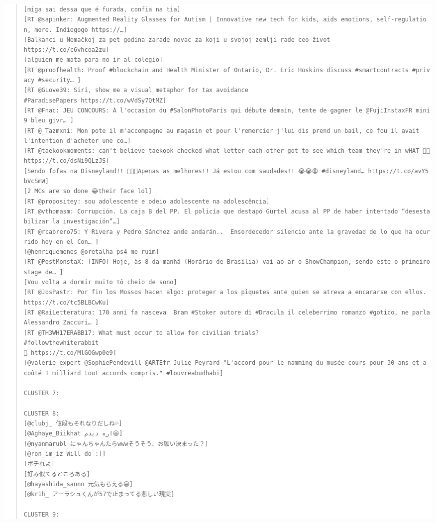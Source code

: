 >     [miga sai dessa que é furada, confia na tia]
>     [RT @sapinker: Augmented Reality Glasses for Autism | Innovative new tech for kids, aids emotions, self-regulation, more. Indiegogo https://…]
>     [Balkanci u Nemačkoj za pet godina zarade novac za koji u svojoj zemlji rade ceo život
>     https://t.co/c6vhcoa2zu]
>     [alguien me mata para no ir al colegio]
>     [RT @proofhealth: Proof #blockchain and Health Minister of Ontario, Dr. Eric Hoskins discuss #smartcontracts #privacy #security… ]
>     [RT @GLove39: Siri, show me a visual metaphor for tax avoidance
>     #ParadisePapers https://t.co/wVdSy7QtMZ]
>     [RT @Fnac: JEU CONCOURS: À l'occasion du #SalonPhotoParis qui débute demain, tente de gagner le @FujiInstaxFR mini 9 bleu givr… ]
>     [RT @_Tazmxni: Mon pote il m'accompagne au magasin et pour l'remercier j'lui dis prend un bail, ce fou il avait l'intention d'acheter une co…]
>     [RT @taekookmoments: can't believe taekook checked what letter each other got to see which team they're in wHAT 👀👀 https://t.co/dsNi9QLzJS]
>     [Sendo fofas na Disneyland!! 🎢🏰😍Apenas as melhores!! Já estou com saudades!! 😭😭😩 #disneyland… https://t.co/avY5bVcSmW]
>     [2 MCs are so done 😂their face lol]
>     [RT @propositey: sou adolescente e odeio adolescente na adolescência]
>     [RT @vthomasm: Corrupción. La caja B del PP. El policía que destapó Gürtel acusa al PP de haber intentado “desestabilizar la investigación”…]
>     [RT @rcabrero75: Y Rivera y Pedro Sánchez ande andarán..  Ensordecedor silencio ante la gravedad de lo que ha ocurrido hoy en el Con… ]
>     [@henriquemenes @oretalha ps4 mo ruim]
>     [RT @PostMonstaX: [INFO] Hoje, às 8 da manhã (Horário de Brasília) vai ao ar o ShowChampion, sendo este o primeiro stage de… ]
>     [Vou volta a dormir muito tô cheio de sono]
>     [RT @JosPastr: Por fin los Mossos hacen algo: proteger a los piquetes ante quien se atreva a encararse con ellos. https://t.co/tc5BLBCwKu]
>     [RT @RaiLetteratura: 170 anni fa nasceva  Bram #Stoker autore di #Dracula il celeberrimo romanzo #gotico, ne parla Alessandro Zaccuri… ]
>     [RT @TH3WH17ERABB17: What must occur to allow for civilian trials?
>     #followthewhiterabbit
>     🐇 https://t.co/MlGOGwp0e9]
>     [@valerie_expert @SophiePendevill @ARTEfr Julie Peyrard "L'accord pour le namming du musée cours pour 30 ans et a coûté 1 milliard tout accords compris." #louvreabudhabi]
>
>     CLUSTER 7:
>
>     CLUSTER 8:
>     [@clubj_ 値段もそれなりだしね💦]
>     [@Aghaye_Biikhat اره دیدم😃]
>     [@nyanmarubl にゃんちゃんたらwwwそうそう、お願い決まった？]
>     [@ron_im_iz Will do :)]
>     [ポチれよ]
>     [好み似てるところある]
>     [@hayashida_sannn 元気もらえる😄]
>     [@kr1h_ アーラシュくんが57で止まってる悲しい現実]
>
>     CLUSTER 9:
